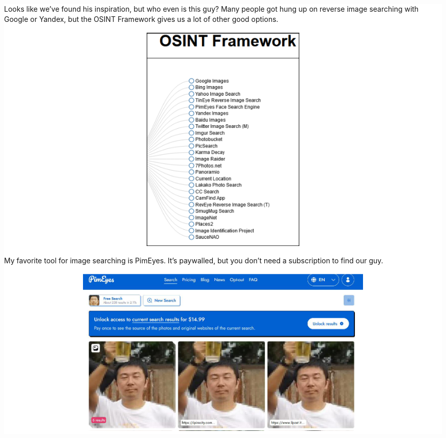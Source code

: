 Looks like we’ve found his inspiration, but who even is this guy? Many people got hung up on reverse image searching with Google or Yandex, but the OSINT Framework gives us a lot of other good options. 

<center>
    <img src="img/osint_framework.PNG" alt="osint framework" width="300">
</center>

My favorite tool for image searching is PimEyes. It’s paywalled, but you don’t need a subscription to find our guy.

<center>
    <img src="img/pimeyes.PNG" alt="pimeyes" width="550">
</center>
